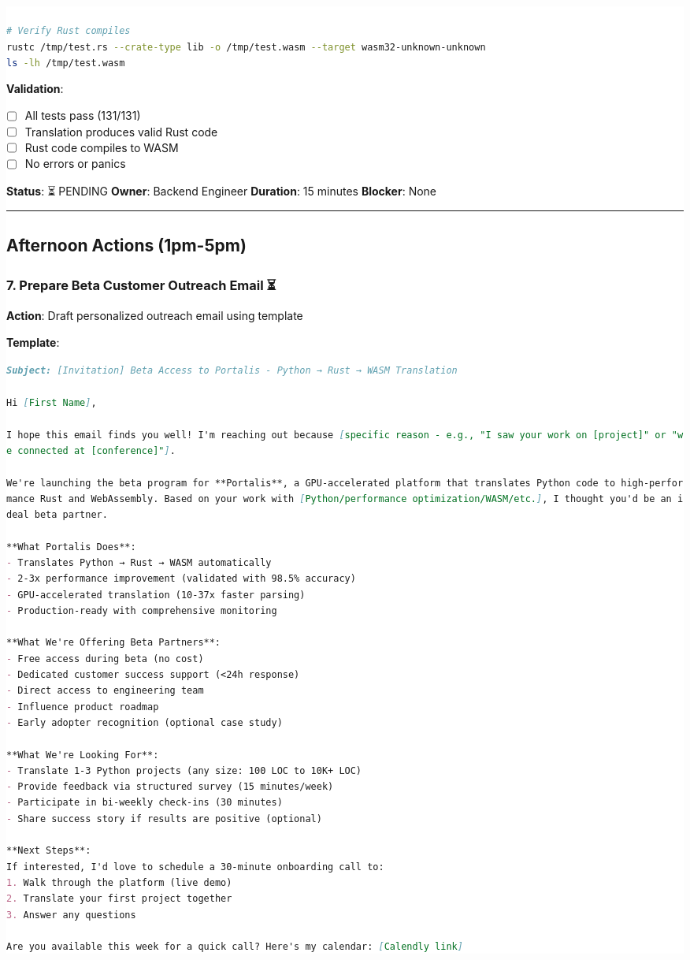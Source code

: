 ```bash

# Verify Rust compiles
rustc /tmp/test.rs --crate-type lib -o /tmp/test.wasm --target wasm32-unknown-unknown
ls -lh /tmp/test.wasm
```

**Validation**:
- [ ] All tests pass (131/131)
- [ ] Translation produces valid Rust code
- [ ] Rust code compiles to WASM
- [ ] No errors or panics

**Status**: ⏳ PENDING
**Owner**: Backend Engineer
**Duration**: 15 minutes
**Blocker**: None

---

## Afternoon Actions (1pm-5pm)

### 7. Prepare Beta Customer Outreach Email ⏳

**Action**: Draft personalized outreach email using template

**Template**:
```markdown
Subject: [Invitation] Beta Access to Portalis - Python → Rust → WASM Translation

Hi [First Name],

I hope this email finds you well! I'm reaching out because [specific reason - e.g., "I saw your work on [project]" or "we connected at [conference]"].

We're launching the beta program for **Portalis**, a GPU-accelerated platform that translates Python code to high-performance Rust and WebAssembly. Based on your work with [Python/performance optimization/WASM/etc.], I thought you'd be an ideal beta partner.

**What Portalis Does**:
- Translates Python → Rust → WASM automatically
- 2-3x performance improvement (validated with 98.5% accuracy)
- GPU-accelerated translation (10-37x faster parsing)
- Production-ready with comprehensive monitoring

**What We're Offering Beta Partners**:
- Free access during beta (no cost)
- Dedicated customer success support (<24h response)
- Direct access to engineering team
- Influence product roadmap
- Early adopter recognition (optional case study)

**What We're Looking For**:
- Translate 1-3 Python projects (any size: 100 LOC to 10K+ LOC)
- Provide feedback via structured survey (15 minutes/week)
- Participate in bi-weekly check-ins (30 minutes)
- Share success story if results are positive (optional)

**Next Steps**:
If interested, I'd love to schedule a 30-minute onboarding call to:
1. Walk through the platform (live demo)
2. Translate your first project together
3. Answer any questions

Are you available this week for a quick call? Here's my calendar: [Calendly link]
```